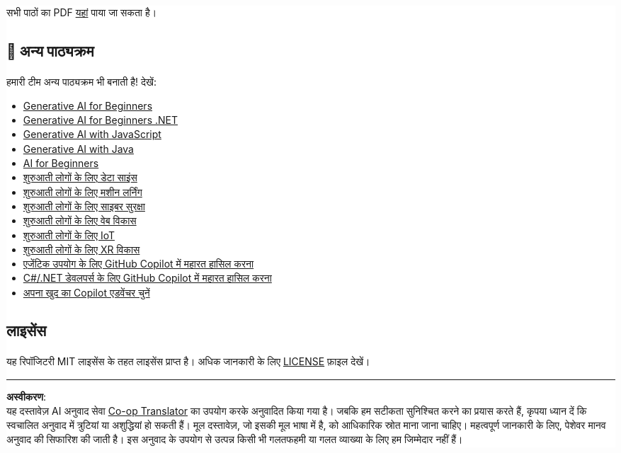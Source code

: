 सभी पाठों का PDF [यहां](https://microsoft.github.io/Web-Dev-For-Beginners/pdf/readme.pdf) पाया जा सकता है।


## 🎒 अन्य पाठ्यक्रम

हमारी टीम अन्य पाठ्यक्रम भी बनाती है! देखें:

- [Generative AI for Beginners](https://aka.ms/genai-beginners)
- [Generative AI for Beginners .NET](https://github.com/microsoft/Generative-AI-for-beginners-dotnet)
- [Generative AI with JavaScript](https://github.com/microsoft/generative-ai-with-javascript)
- [Generative AI with Java](https://github.com/microsoft/Generative-AI-for-beginners-java)
- [AI for Beginners](https://aka.ms/ai-beginners)
- [शुरुआती लोगों के लिए डेटा साइंस](https://aka.ms/datascience-beginners)
- [शुरुआती लोगों के लिए मशीन लर्निंग](https://aka.ms/ml-beginners)
- [शुरुआती लोगों के लिए साइबर सुरक्षा](https://github.com/microsoft/Security-101)
- [शुरुआती लोगों के लिए वेब विकास](https://aka.ms/webdev-beginners)
- [शुरुआती लोगों के लिए IoT](https://aka.ms/iot-beginners)
- [शुरुआती लोगों के लिए XR विकास](https://github.com/microsoft/xr-development-for-beginners)
- [एजेंटिक उपयोग के लिए GitHub Copilot में महारत हासिल करना](https://github.com/microsoft/Mastering-GitHub-Copilot-for-Paired-Programming)
- [C#/.NET डेवलपर्स के लिए GitHub Copilot में महारत हासिल करना](https://github.com/microsoft/mastering-github-copilot-for-dotnet-csharp-developers)
- [अपना खुद का Copilot एडवेंचर चुनें](https://github.com/microsoft/CopilotAdventures)

## लाइसेंस

यह रिपॉजिटरी MIT लाइसेंस के तहत लाइसेंस प्राप्त है। अधिक जानकारी के लिए [LICENSE](../../LICENSE) फ़ाइल देखें।

---

**अस्वीकरण**:  
यह दस्तावेज़ AI अनुवाद सेवा [Co-op Translator](https://github.com/Azure/co-op-translator) का उपयोग करके अनुवादित किया गया है। जबकि हम सटीकता सुनिश्चित करने का प्रयास करते हैं, कृपया ध्यान दें कि स्वचालित अनुवाद में त्रुटियां या अशुद्धियां हो सकती हैं। मूल दस्तावेज़, जो इसकी मूल भाषा में है, को आधिकारिक स्रोत माना जाना चाहिए। महत्वपूर्ण जानकारी के लिए, पेशेवर मानव अनुवाद की सिफारिश की जाती है। इस अनुवाद के उपयोग से उत्पन्न किसी भी गलतफहमी या गलत व्याख्या के लिए हम जिम्मेदार नहीं हैं।